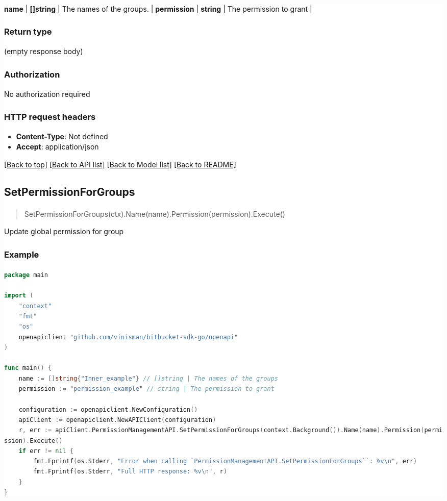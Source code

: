  **name** | **[]string** | The names of the groups. | 
 **permission** | **string** | The permission to grant | 


### Return type

 (empty response body)

### Authorization

No authorization required

### HTTP request headers

- **Content-Type**: Not defined
- **Accept**: application/json

[[Back to top]](#) [[Back to API list]](../README.md#documentation-for-api-endpoints)
[[Back to Model list]](../README.md#documentation-for-models)
[[Back to README]](../README.md)


## SetPermissionForGroups

> SetPermissionForGroups(ctx).Name(name).Permission(permission).Execute()

Update global permission for group



### Example

```go
package main

import (
	"context"
	"fmt"
	"os"
	openapiclient "github.com/vinisman/bitbucket-sdk-go/openapi"
)

func main() {
	name := []string{"Inner_example"} // []string | The names of the groups
	permission := "permission_example" // string | The permission to grant

	configuration := openapiclient.NewConfiguration()
	apiClient := openapiclient.NewAPIClient(configuration)
	r, err := apiClient.PermissionManagementAPI.SetPermissionForGroups(context.Background()).Name(name).Permission(permission).Execute()
	if err != nil {
		fmt.Fprintf(os.Stderr, "Error when calling `PermissionManagementAPI.SetPermissionForGroups``: %v\n", err)
		fmt.Fprintf(os.Stderr, "Full HTTP response: %v\n", r)
	}
}
```
